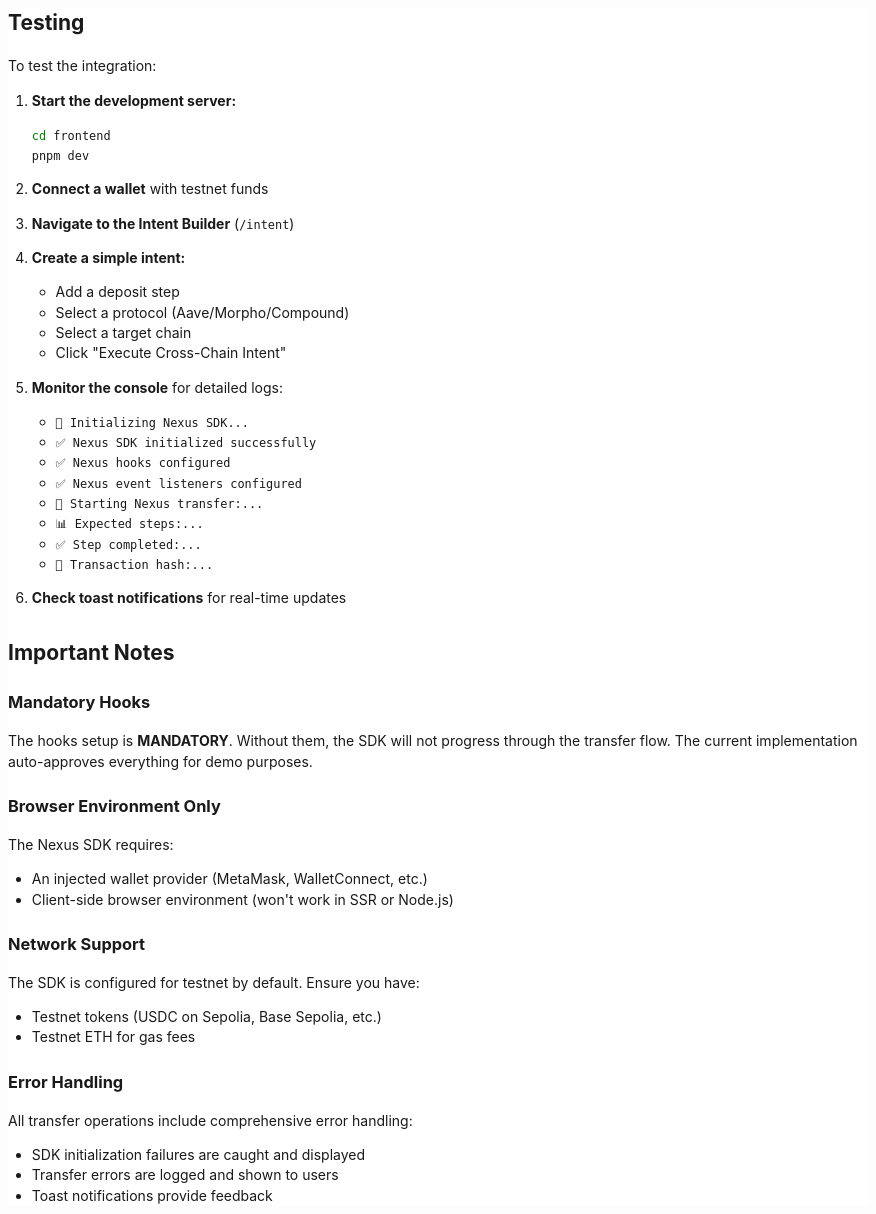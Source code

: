 ## Testing

To test the integration:

1. **Start the development server:**
   ```bash
   cd frontend
   pnpm dev
   ```

2. **Connect a wallet** with testnet funds

3. **Navigate to the Intent Builder** (`/intent`)

4. **Create a simple intent:**
   - Add a deposit step
   - Select a protocol (Aave/Morpho/Compound)
   - Select a target chain
   - Click "Execute Cross-Chain Intent"

5. **Monitor the console** for detailed logs:
   - `🚀 Initializing Nexus SDK...`
   - `✅ Nexus SDK initialized successfully`
   - `✅ Nexus hooks configured`
   - `✅ Nexus event listeners configured`
   - `🚀 Starting Nexus transfer:...`
   - `📊 Expected steps:...`
   - `✅ Step completed:...`
   - `🔗 Transaction hash:...`

6. **Check toast notifications** for real-time updates

## Important Notes

### Mandatory Hooks

The hooks setup is **MANDATORY**. Without them, the SDK will not progress through the transfer flow. The current implementation auto-approves everything for demo purposes.

### Browser Environment Only

The Nexus SDK requires:
- An injected wallet provider (MetaMask, WalletConnect, etc.)
- Client-side browser environment (won't work in SSR or Node.js)

### Network Support

The SDK is configured for testnet by default. Ensure you have:
- Testnet tokens (USDC on Sepolia, Base Sepolia, etc.)
- Testnet ETH for gas fees

### Error Handling

All transfer operations include comprehensive error handling:
- SDK initialization failures are caught and displayed
- Transfer errors are logged and shown to users
- Toast notifications provide feedback
